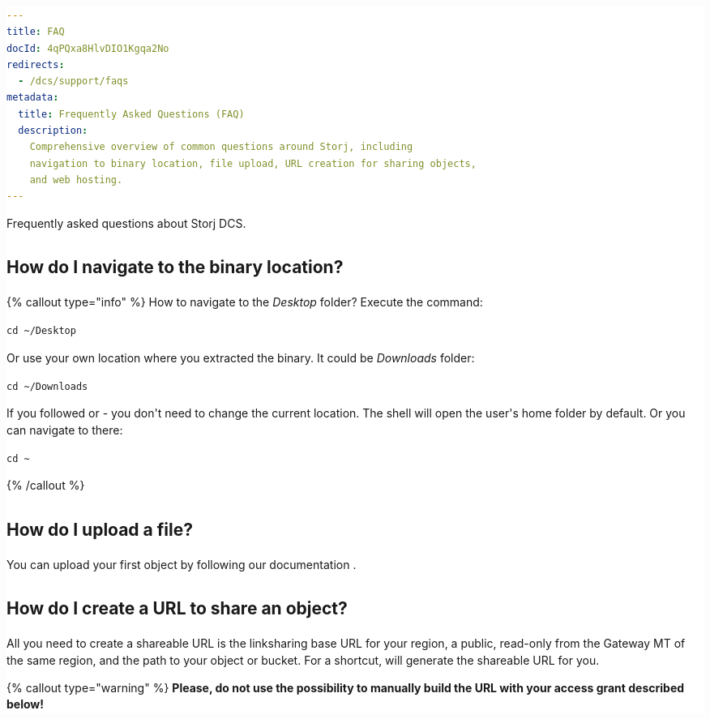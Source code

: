 ```yaml
---
title: FAQ
docId: 4qPQxa8HlvDIO1Kgqa2No
redirects:
  - /dcs/support/faqs
metadata:
  title: Frequently Asked Questions (FAQ)
  description:
    Comprehensive overview of common questions around Storj, including
    navigation to binary location, file upload, URL creation for sharing objects,
    and web hosting.
---
```


Frequently asked questions about Storj DCS.

## How do I navigate to the binary location?

{% callout type="info"  %}
How to navigate to the _Desktop_ folder? Execute the command:

```shell
cd ~/Desktop
```

Or use your own location where you extracted the binary. It could be _Downloads_ folder:

```shell
cd ~/Downloads
```

If you followed [](docId:hFL-goCWqrQMJPcTN82NB) or [](docId:EGM8O-1xt2Az03eBWT8Rf) - you don't need to change the current location. The shell will open the user's home folder by default. Or you can navigate to there:

```shell
cd ~
```

{% /callout %}

##

## How do I upload a file?

You can upload your first object by following our documentation [](docId:R8xZNlt1dr3nZzo-_ZQLx).

## How do I create a URL to share an object?

All you need to create a shareable URL is the linksharing base URL for your region, a public, read-only [](docId:6hH_ygAn1FJdrIZQ0CGsJ) from the Gateway MT of the same region, and the path to your object or bucket. For a shortcut, [](docId:tBnCSrmR1jbOewG38fIr4) will generate the shareable URL for you.

{% callout type="warning"  %}
**Please, do not use the possibility to manually build the URL with your access grant described below!**
